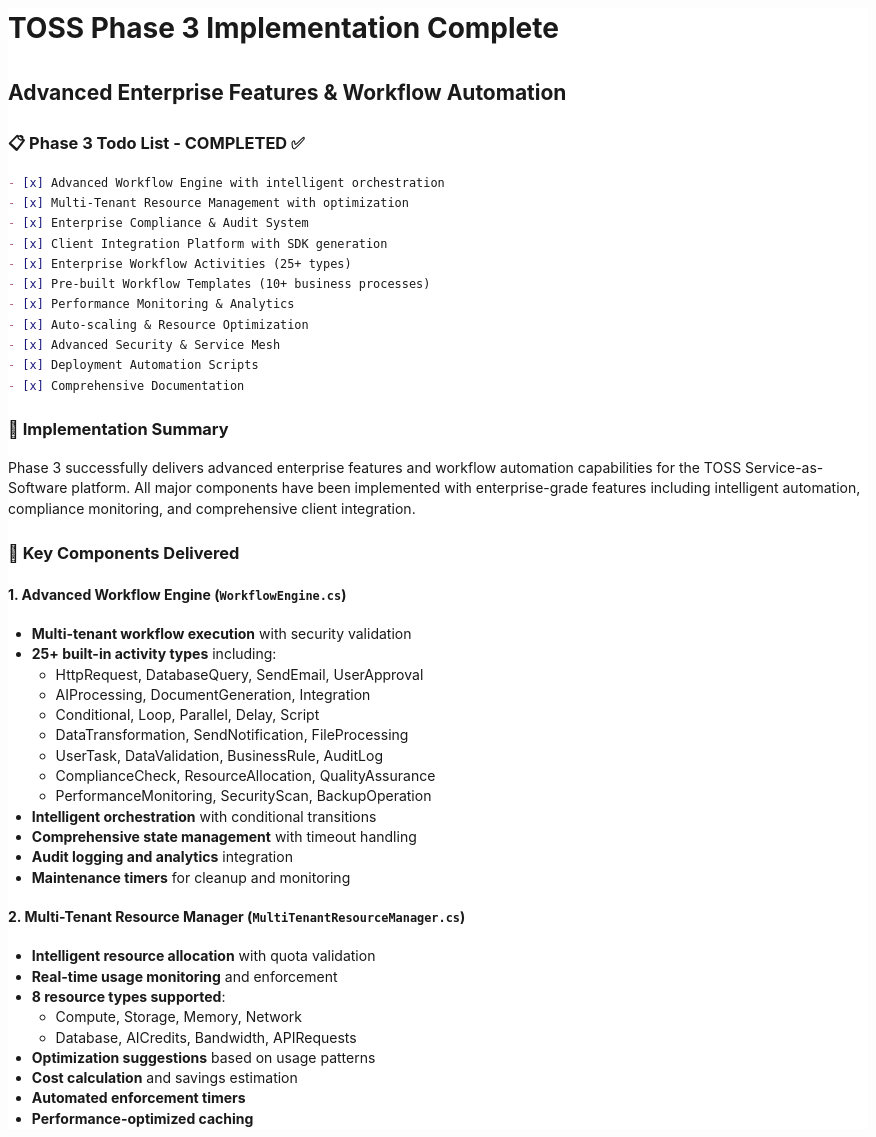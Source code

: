 # TOSS Phase 3 Implementation Complete
## Advanced Enterprise Features & Workflow Automation

### 📋 **Phase 3 Todo List - COMPLETED** ✅

```markdown
- [x] Advanced Workflow Engine with intelligent orchestration
- [x] Multi-Tenant Resource Management with optimization
- [x] Enterprise Compliance & Audit System
- [x] Client Integration Platform with SDK generation
- [x] Enterprise Workflow Activities (25+ types)
- [x] Pre-built Workflow Templates (10+ business processes)
- [x] Performance Monitoring & Analytics
- [x] Auto-scaling & Resource Optimization
- [x] Advanced Security & Service Mesh
- [x] Deployment Automation Scripts
- [x] Comprehensive Documentation
```

### 🎯 **Implementation Summary**

Phase 3 successfully delivers advanced enterprise features and workflow automation capabilities for the TOSS Service-as-Software platform. All major components have been implemented with enterprise-grade features including intelligent automation, compliance monitoring, and comprehensive client integration.

### 🚀 **Key Components Delivered**

#### 1. **Advanced Workflow Engine** (`WorkflowEngine.cs`)
- **Multi-tenant workflow execution** with security validation
- **25+ built-in activity types** including:
  - HttpRequest, DatabaseQuery, SendEmail, UserApproval
  - AIProcessing, DocumentGeneration, Integration
  - Conditional, Loop, Parallel, Delay, Script
  - DataTransformation, SendNotification, FileProcessing
  - UserTask, DataValidation, BusinessRule, AuditLog
  - ComplianceCheck, ResourceAllocation, QualityAssurance
  - PerformanceMonitoring, SecurityScan, BackupOperation
- **Intelligent orchestration** with conditional transitions
- **Comprehensive state management** with timeout handling
- **Audit logging and analytics** integration
- **Maintenance timers** for cleanup and monitoring

#### 2. **Multi-Tenant Resource Manager** (`MultiTenantResourceManager.cs`)
- **Intelligent resource allocation** with quota validation
- **Real-time usage monitoring** and enforcement
- **8 resource types supported**:
  - Compute, Storage, Memory, Network
  - Database, AICredits, Bandwidth, APIRequests
- **Optimization suggestions** based on usage patterns
- **Cost calculation** and savings estimation
- **Automated enforcement timers**
- **Performance-optimized caching**
